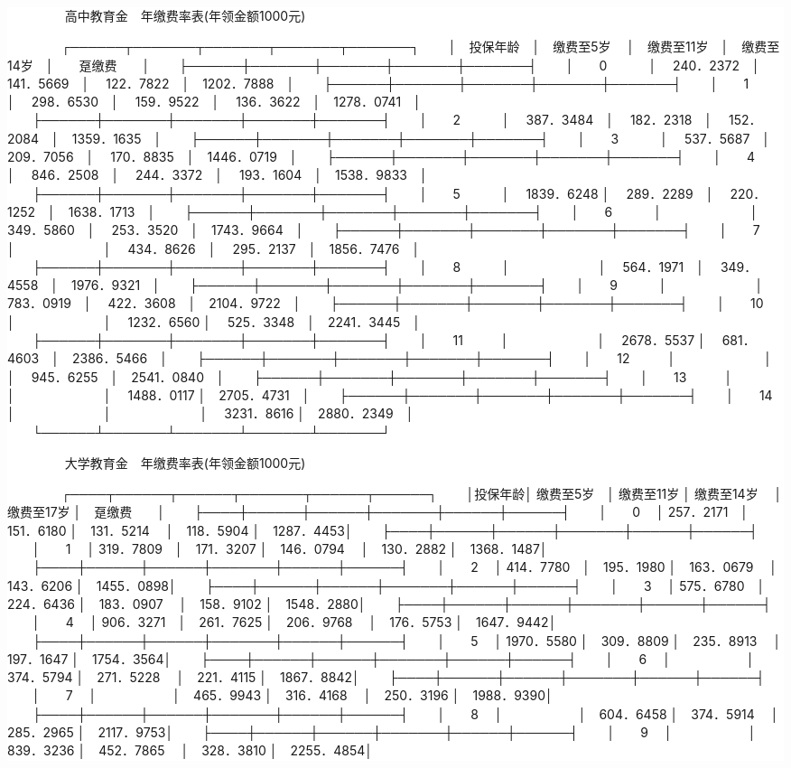 
　　
　　 
高中教育金　年缴费率表(年领金额1000元)

　　
　　┌──────┬───────┬───────┬───────┬───────┐
　　│　投保年龄　│　缴费至5岁　 │　缴费至11岁　│　缴费至14岁　│　　趸缴费　　│
　　├──────┼───────┼───────┼───────┼───────┤
　　│　　0　　　 │　 240．2372　│　 141．5669　│　 122．7822　│　1202．7888　│
　　├──────┼───────┼───────┼───────┼───────┤
　　│　　1　　　 │　 298．6530　│　 159．9522　│　 136．3622　│　1278．0741　│
　　├──────┼───────┼───────┼───────┼───────┤
　　│　　2　　　 │　 387．3484　│　 182．2318　│　 152．2084　│　1359．1635　│
　　├──────┼───────┼───────┼───────┼───────┤
　　│　　3　　　 │　 537．5687　│　 209．7056　│　 170．8835　│　1446．0719　│
　　├──────┼───────┼───────┼───────┼───────┤
　　│　　4　　　 │　 846．2508　│　 244．3372　│　 193．1604　│　1538．9833　│
　　├──────┼───────┼───────┼───────┼───────┤
　　│　　5　　　 │　 1839．6248 │　 289．2289　│　 220．1252　│　1638．1713　│
　　├──────┼───────┼───────┼───────┼───────┤
　　│　　6　　　 │　　　　　　　│　 349．5860　│　 253．3520　│　1743．9664　│
　　├──────┼───────┼───────┼───────┼───────┤
　　│　　7　　　 │　　　　　　　│　 434．8626　│　 295．2137　│　1856．7476　│
　　├──────┼───────┼───────┼───────┼───────┤
　　│　　8　　　 │　　　　　　　│　 564．1971　│　 349．4558　│　1976．9321　│
　　├──────┼───────┼───────┼───────┼───────┤
　　│　　9　　　 │　　　　　　　│　 783．0919　│　 422．3608　│　2104．9722　│
　　├──────┼───────┼───────┼───────┼───────┤
　　│　　10　　　│　　　　　　　│　 1232．6560 │　 525．3348　│　2241．3445　│
　　├──────┼───────┼───────┼───────┼───────┤
　　│　　11　　　│　　　　　　　│　 2678．5537 │　 681．4603　│　2386．5466　│
　　├──────┼───────┼───────┼───────┼───────┤
　　│　　12　　　│　　　　　　　│　　　　　　　│　 945．6255　│　2541．0840　│
　　├──────┼───────┼───────┼───────┼───────┤
　　│　　13　　　│　　　　　　　│　　　　　　　│　 1488．0117 │　2705．4731　│
　　├──────┼───────┼───────┼───────┼───────┤
　　│　　14　　　│　　　　　　　│　　　　　　　│　 3231．8616 │　2880．2349　│
　　└──────┴───────┴───────┴───────┴───────┘
　　

　　
　　 
大学教育金　年缴费率表(年领金额1000元)

　　
　　┌────┬──────┬──────┬───────┬──────┬──────┐
　　│投保年龄│ 缴费至5岁　│ 缴费至11岁 │ 缴费至14岁　 │ 缴费至17岁 │　趸缴费　　│
　　├────┼──────┼──────┼───────┼──────┼──────┤
　　│　　0　 │ 257．2171　│　151．6180 │　131．5214　 │　118．5904 │　1287．4453│
　　├────┼──────┼──────┼───────┼──────┼──────┤
　　│　　1　 │ 319．7809　│　171．3207 │　146．0794　 │　130．2882 │　1368．1487│
　　├────┼──────┼──────┼───────┼──────┼──────┤
　　│　　2　 │ 414．7780　│　195．1980 │　163．0679　 │　143．6206 │　1455．0898│
　　├────┼──────┼──────┼───────┼──────┼──────┤
　　│　　3　 │ 575．6780　│　224．6436 │　183．0907　 │　158．9102 │　1548．2880│
　　├────┼──────┼──────┼───────┼──────┼──────┤
　　│　　4　 │ 906．3271　│　261．7625 │　206．9768　 │　176．5753 │　1647．9442│
　　├────┼──────┼──────┼───────┼──────┼──────┤
　　│　　5　 │ 1970．5580 │　309．8809 │　235．8913　 │　197．1647 │　1754．3564│
　　├────┼──────┼──────┼───────┼──────┼──────┤
　　│　　6　 │　　　　　　│　374．5794 │　271．5228　 │　221．4115 │　1867．8842│
　　├────┼──────┼──────┼───────┼──────┼──────┤
　　│　　7　 │　　　　　　│　465．9943 │　316．4168　 │　250．3196 │　1988．9390│
　　├────┼──────┼──────┼───────┼──────┼──────┤
　　│　　8　 │　　　　　　│　604．6458 │　374．5914　 │　285．2965 │　2117．9753│
　　├────┼──────┼──────┼───────┼──────┼──────┤
　　│　　9　 │　　　　　　│　839．3236 │　452．7865　 │　328．3810 │　2255．4854│